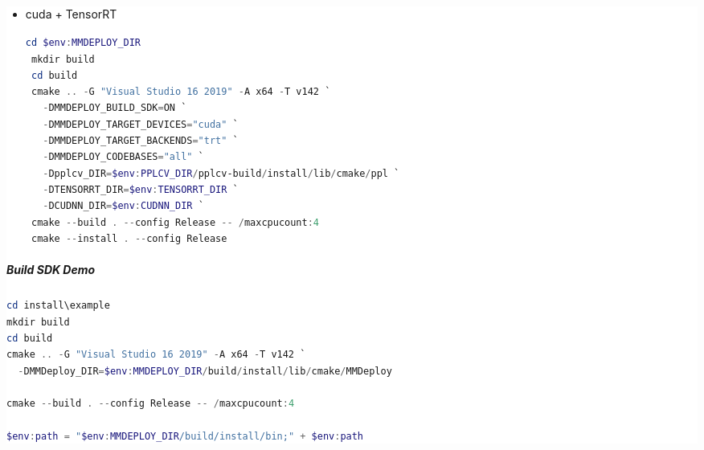 - cuda + TensorRT

  ```PowerShell
  cd $env:MMDEPLOY_DIR
   mkdir build
   cd build
   cmake .. -G "Visual Studio 16 2019" -A x64 -T v142 `
     -DMMDEPLOY_BUILD_SDK=ON `
     -DMMDEPLOY_TARGET_DEVICES="cuda" `
     -DMMDEPLOY_TARGET_BACKENDS="trt" `
     -DMMDEPLOY_CODEBASES="all" `
     -Dpplcv_DIR=$env:PPLCV_DIR/pplcv-build/install/lib/cmake/ppl `
     -DTENSORRT_DIR=$env:TENSORRT_DIR `
     -DCUDNN_DIR=$env:CUDNN_DIR `
   cmake --build . --config Release -- /maxcpucount:4
   cmake --install . --config Release
  ```

##### Build SDK Demo

```PowerShell
cd install\example
mkdir build
cd build
cmake .. -G "Visual Studio 16 2019" -A x64 -T v142 `
  -DMMDeploy_DIR=$env:MMDEPLOY_DIR/build/install/lib/cmake/MMDeploy

cmake --build . --config Release -- /maxcpucount:4

$env:path = "$env:MMDEPLOY_DIR/build/install/bin;" + $env:path
```
